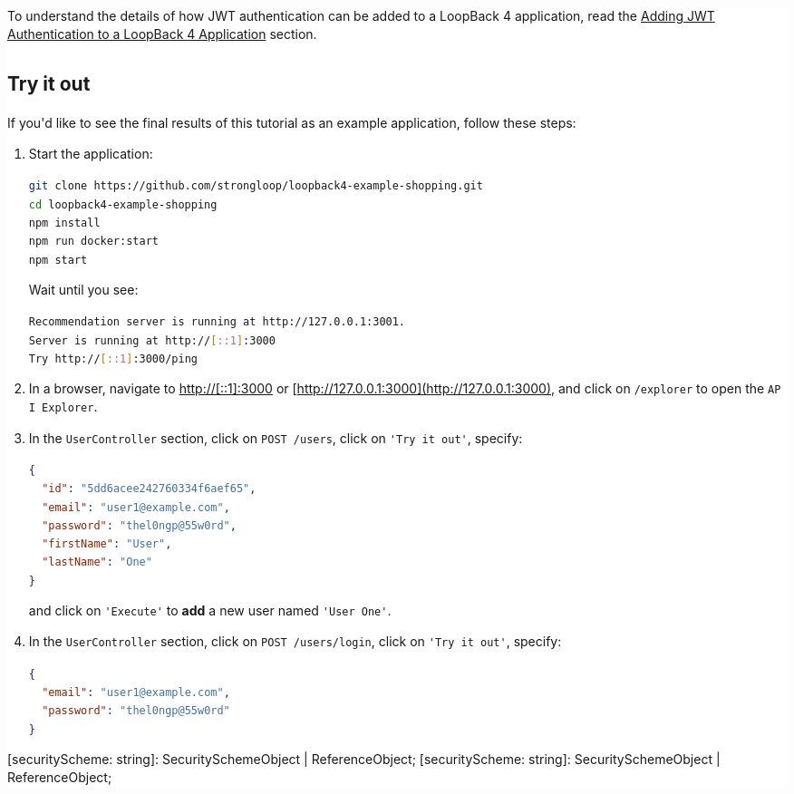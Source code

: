 To understand the details of how JWT authentication can be added to a LoopBack 4
application, read the
[Adding JWT Authentication to a LoopBack 4 Application](#adding-jwt-authentication-to-a-loopback-4-application)
section.

## Try it out

If you'd like to see the final results of this tutorial as an example
application, follow these steps:

1. Start the application:

   ```sh
   git clone https://github.com/strongloop/loopback4-example-shopping.git
   cd loopback4-example-shopping
   npm install
   npm run docker:start
   npm start
   ```

   Wait until you see:

   ```sh
   Recommendation server is running at http://127.0.0.1:3001.
   Server is running at http://[::1]:3000
   Try http://[::1]:3000/ping
   ```

1. In a browser, navigate to [http://[::1]:3000](http://127.0.0.1:3000) or
   [http://127.0.0.1:3000](http://127.0.0.1:3000), and click on `/explorer` to
   open the `API Explorer`.

1. In the `UserController` section, click on `POST /users`, click on
   `'Try it out'`, specify:

   ```json
   {
     "id": "5dd6acee242760334f6aef65",
     "email": "user1@example.com",
     "password": "thel0ngp@55w0rd",
     "firstName": "User",
     "lastName": "One"
   }
   ```

   and click on `'Execute'` to **add** a new user named `'User One'`.

1. In the `UserController` section, click on `POST /users/login`, click on
   `'Try it out'`, specify:

   ```json
   {
     "email": "user1@example.com",
     "password": "thel0ngp@55w0rd"
   }
   ```


  [securityScheme: string]: SecuritySchemeObject | ReferenceObject;
  [securityScheme: string]: SecuritySchemeObject | ReferenceObject;